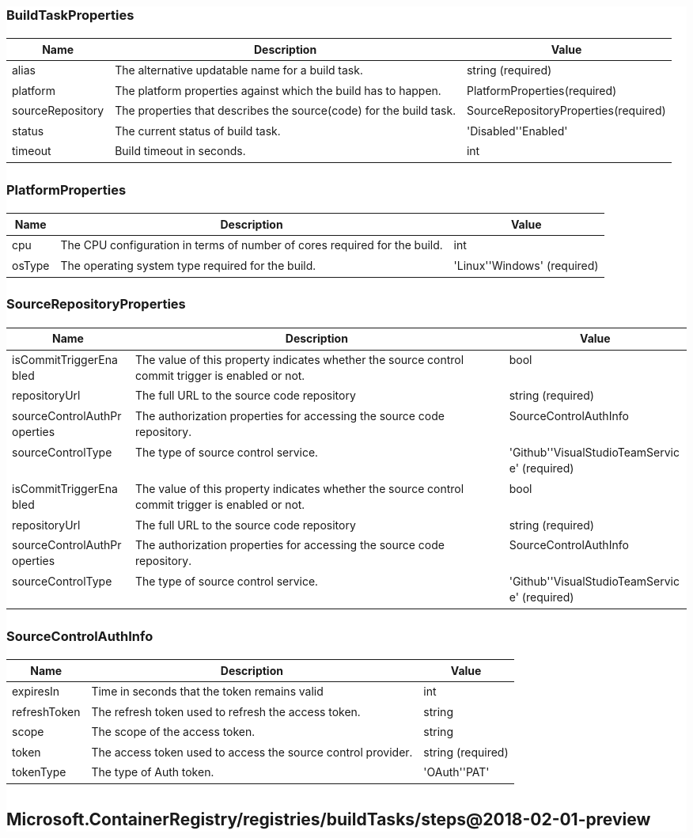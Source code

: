 
### BuildTaskProperties

| Name | Description | Value |
|-|-|-|
| alias | The alternative updatable name for a build task. | string (required) |
| platform | The platform properties against which the build has to happen. | PlatformProperties(required) |
| sourceRepository | The properties that describes the source(code) for the build task. | SourceRepositoryProperties(required) |
| status | The current status of build task. | 'Disabled''Enabled' |
| timeout | Build timeout in seconds. | int |


### PlatformProperties

| Name | Description | Value |
|-|-|-|
| cpu | The CPU configuration in terms of number of cores required for the build. | int |
| osType | The operating system type required for the build. | 'Linux''Windows' (required) |


### SourceRepositoryProperties

| Name | Description | Value |
|-|-|-|
| isCommitTriggerEnabled | The value of this property indicates whether the source control commit trigger is enabled or not. | bool |
| repositoryUrl | The full URL to the source code repository | string (required) |
| sourceControlAuthProperties | The authorization properties for accessing the source code repository. | SourceControlAuthInfo |
| sourceControlType | The type of source control service. | 'Github''VisualStudioTeamService' (required) |
| isCommitTriggerEnabled | The value of this property indicates whether the source control commit trigger is enabled or not. | bool |
| repositoryUrl | The full URL to the source code repository | string (required) |
| sourceControlAuthProperties | The authorization properties for accessing the source code repository. | SourceControlAuthInfo |
| sourceControlType | The type of source control service. | 'Github''VisualStudioTeamService' (required) |


### SourceControlAuthInfo

| Name | Description | Value |
|-|-|-|
| expiresIn | Time in seconds that the token remains valid | int |
| refreshToken | The refresh token used to refresh the access token. | string |
| scope | The scope of the access token. | string |
| token | The access token used to access the source control provider. | string (required) |
| tokenType | The type of Auth token. | 'OAuth''PAT' |
## Microsoft.ContainerRegistry/registries/buildTasks/steps@2018-02-01-preview